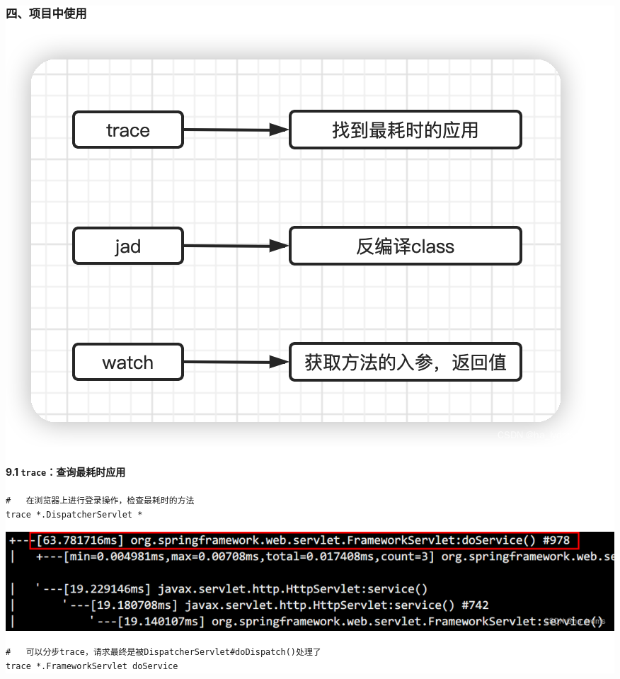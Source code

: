 ### 四、项目中使用

![](images/Arthas使用教程/baf388afcbc144dce8920769e9b9d1d1.png)

#### 9.1 `trace`：查询最耗时应用

```
#	在浏览器上进行登录操作，检查最耗时的方法
trace *.DispatcherServlet *
```

![](images/Arthas使用教程/3f402a33ddb7e670051680c9e3feec1b.png)

```
#	可以分步trace，请求最终是被DispatcherServlet#doDispatch()处理了
trace *.FrameworkServlet doService
```
